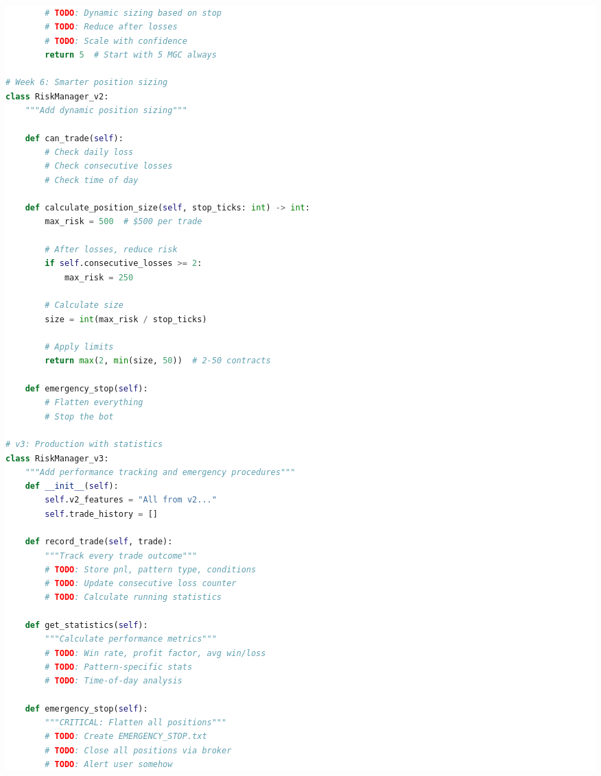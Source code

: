 ```python
        # TODO: Dynamic sizing based on stop
        # TODO: Reduce after losses
        # TODO: Scale with confidence
        return 5  # Start with 5 MGC always

# Week 6: Smarter position sizing
class RiskManager_v2:
    """Add dynamic position sizing"""
    
    def can_trade(self):
        # Check daily loss
        # Check consecutive losses
        # Check time of day
        
    def calculate_position_size(self, stop_ticks: int) -> int:
        max_risk = 500  # $500 per trade
        
        # After losses, reduce risk
        if self.consecutive_losses >= 2:
            max_risk = 250
            
        # Calculate size
        size = int(max_risk / stop_ticks)
        
        # Apply limits
        return max(2, min(size, 50))  # 2-50 contracts
        
    def emergency_stop(self):
        # Flatten everything
        # Stop the bot

# v3: Production with statistics
class RiskManager_v3:
    """Add performance tracking and emergency procedures"""
    def __init__(self):
        self.v2_features = "All from v2..."
        self.trade_history = []
        
    def record_trade(self, trade):
        """Track every trade outcome"""
        # TODO: Store pnl, pattern type, conditions
        # TODO: Update consecutive loss counter
        # TODO: Calculate running statistics
        
    def get_statistics(self):
        """Calculate performance metrics"""
        # TODO: Win rate, profit factor, avg win/loss
        # TODO: Pattern-specific stats
        # TODO: Time-of-day analysis
        
    def emergency_stop(self):
        """CRITICAL: Flatten all positions"""
        # TODO: Create EMERGENCY_STOP.txt
        # TODO: Close all positions via broker
        # TODO: Alert user somehow
```
